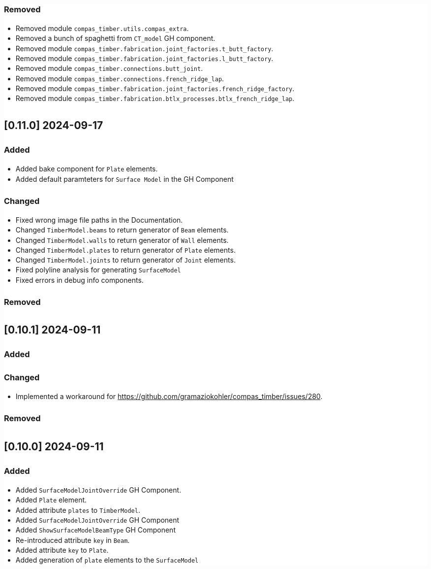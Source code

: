 ### Removed

* Removed module `compas_timber.utils.compas_extra`.
* Removed a bunch of spaghetti from `CT_model` GH component.
* Removed module `compas_timber.fabrication.joint_factories.t_butt_factory`.
* Removed module `compas_timber.fabrication.joint_factories.l_butt_factory`.
* Removed module `compas_timber.connections.butt_joint`.
* Removed module `compas_timber.connections.french_ridge_lap`.
* Removed module `compas_timber.fabrication.joint_factories.french_ridge_factory`.
* Removed module `compas_timber.fabrication.btlx_processes.btlx_french_ridge_lap`.

## [0.11.0] 2024-09-17

### Added

* Added bake component for `Plate` elements.
* Added default paramteters for `Surface Model` in the GH Component

### Changed

* Fixed wrong image file paths in the Documentation.
* Changed `TimberModel.beams` to return generator of `Beam` elements.
* Changed `TimberModel.walls` to return generator of `Wall` elements.
* Changed `TimberModel.plates` to return generator of `Plate` elements.
* Changed `TimberModel.joints` to return generator of `Joint` elements.
* Fixed polyline analysis for generating `SurfaceModel`
* Fixed errors in debug info components.

### Removed


## [0.10.1] 2024-09-11

### Added

### Changed

* Implemented a workaround for https://github.com/gramaziokohler/compas_timber/issues/280.

### Removed


## [0.10.0] 2024-09-11

### Added

* Added `SurfaceModelJointOverride` GH Component.
* Added `Plate` element.
* Added attribute `plates` to `TimberModel`.
* Added `SurfaceModelJointOverride` GH Component
* Added `ShowSurfaceModelBeamType` GH Component
* Re-introduced attribute `key` in `Beam`.
* Added attribute `key` to `Plate`.
* Added generation of `plate` elements to the `SurfaceModel`
